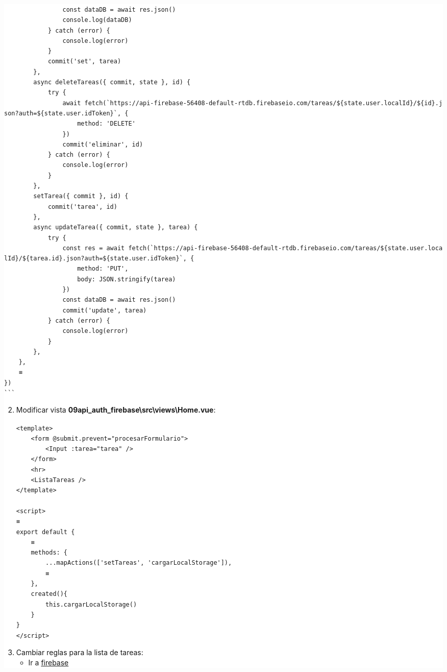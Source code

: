                     const dataDB = await res.json()
                    console.log(dataDB)
                } catch (error) {
                    console.log(error)
                }
                commit('set', tarea)
            },
            async deleteTareas({ commit, state }, id) {
                try {
                    await fetch(`https://api-firebase-56408-default-rtdb.firebaseio.com/tareas/${state.user.localId}/${id}.json?auth=${state.user.idToken}`, {
                        method: 'DELETE'
                    })
                    commit('eliminar', id)
                } catch (error) {
                    console.log(error)
                }
            },
            setTarea({ commit }, id) {
                commit('tarea', id)
            },
            async updateTarea({ commit, state }, tarea) {
                try {
                    const res = await fetch(`https://api-firebase-56408-default-rtdb.firebaseio.com/tareas/${state.user.localId}/${tarea.id}.json?auth=${state.user.idToken}`, {
                        method: 'PUT',
                        body: JSON.stringify(tarea)
                    })
                    const dataDB = await res.json()
                    commit('update', tarea)
                } catch (error) {
                    console.log(error)
                }
            },
        },
        ≡
    })
    ```
2. Modificar vista **09api_auth_firebase\src\views\Home.vue**:
    ```vue
    <template>
        <form @submit.prevent="procesarFormulario">
            <Input :tarea="tarea" />
        </form>
        <hr>
        <ListaTareas />
    </template>

    <script>
    ≡
    export default {
        ≡
        methods: {
            ...mapActions(['setTareas', 'cargarLocalStorage']),
            ≡
        },
        created(){
            this.cargarLocalStorage()
        }
    }
    </script>
    ```
3. Cambiar reglas para la lista de tareas:
    + Ir a [firebase](https://console.firebase.google.com)